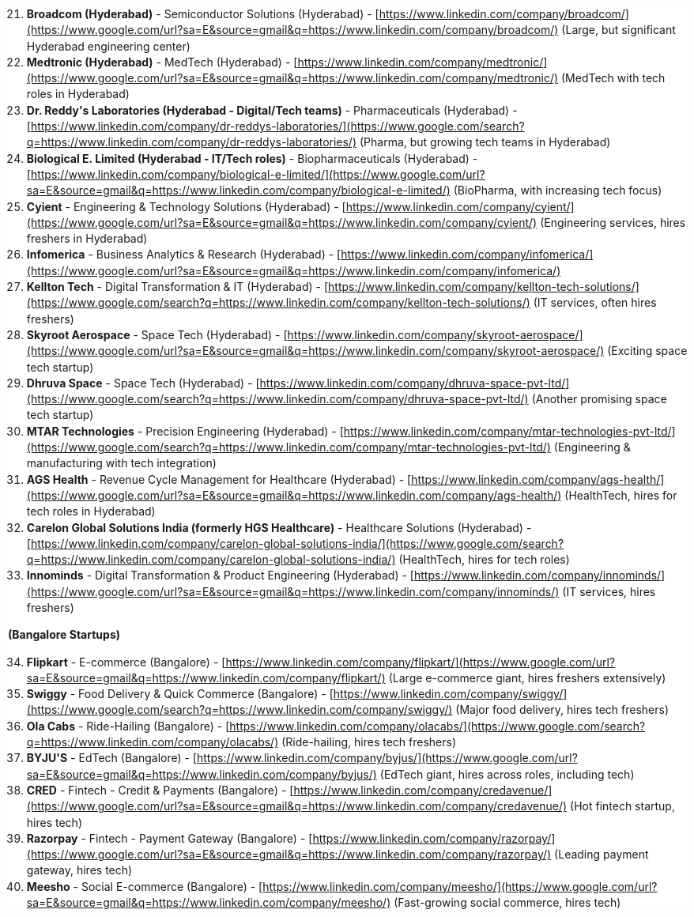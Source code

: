 21. **Broadcom (Hyderabad)** - Semiconductor Solutions (Hyderabad) - [https://www.linkedin.com/company/broadcom/](https://www.google.com/url?sa=E&source=gmail&q=https://www.linkedin.com/company/broadcom/) (Large, but significant Hyderabad engineering center)
22. **Medtronic (Hyderabad)** - MedTech (Hyderabad) - [https://www.linkedin.com/company/medtronic/](https://www.google.com/url?sa=E&source=gmail&q=https://www.linkedin.com/company/medtronic/) (MedTech with tech roles in Hyderabad)
23. **Dr. Reddy's Laboratories (Hyderabad - Digital/Tech teams)** - Pharmaceuticals (Hyderabad) - [https://www.linkedin.com/company/dr-reddys-laboratories/](https://www.google.com/search?q=https://www.linkedin.com/company/dr-reddys-laboratories/) (Pharma, but growing tech teams in Hyderabad)
24. **Biological E. Limited (Hyderabad - IT/Tech roles)** - Biopharmaceuticals (Hyderabad) - [https://www.linkedin.com/company/biological-e-limited/](https://www.google.com/url?sa=E&source=gmail&q=https://www.linkedin.com/company/biological-e-limited/) (BioPharma, with increasing tech focus)
25. **Cyient** - Engineering & Technology Solutions (Hyderabad) - [https://www.linkedin.com/company/cyient/](https://www.google.com/url?sa=E&source=gmail&q=https://www.linkedin.com/company/cyient/) (Engineering services, hires freshers in Hyderabad)
26. **Infomerica** - Business Analytics & Research (Hyderabad) - [https://www.linkedin.com/company/infomerica/](https://www.google.com/url?sa=E&source=gmail&q=https://www.linkedin.com/company/infomerica/)
27. **Kellton Tech** - Digital Transformation & IT (Hyderabad) - [https://www.linkedin.com/company/kellton-tech-solutions/](https://www.google.com/search?q=https://www.linkedin.com/company/kellton-tech-solutions/) (IT services, often hires freshers)
28. **Skyroot Aerospace** - Space Tech (Hyderabad) - [https://www.linkedin.com/company/skyroot-aerospace/](https://www.google.com/url?sa=E&source=gmail&q=https://www.linkedin.com/company/skyroot-aerospace/) (Exciting space tech startup)
29. **Dhruva Space** - Space Tech (Hyderabad) - [https://www.linkedin.com/company/dhruva-space-pvt-ltd/](https://www.google.com/search?q=https://www.linkedin.com/company/dhruva-space-pvt-ltd/) (Another promising space tech startup)
30. **MTAR Technologies** - Precision Engineering (Hyderabad) - [https://www.linkedin.com/company/mtar-technologies-pvt-ltd/](https://www.google.com/search?q=https://www.linkedin.com/company/mtar-technologies-pvt-ltd/) (Engineering & manufacturing with tech integration)
31. **AGS Health** - Revenue Cycle Management for Healthcare (Hyderabad) - [https://www.linkedin.com/company/ags-health/](https://www.google.com/url?sa=E&source=gmail&q=https://www.linkedin.com/company/ags-health/) (HealthTech, hires for tech roles in Hyderabad)
32. **Carelon Global Solutions India (formerly HGS Healthcare)** - Healthcare Solutions (Hyderabad) - [https://www.linkedin.com/company/carelon-global-solutions-india/](https://www.google.com/search?q=https://www.linkedin.com/company/carelon-global-solutions-india/) (HealthTech, hires for tech roles)
33. **Innominds** - Digital Transformation & Product Engineering (Hyderabad) - [https://www.linkedin.com/company/innominds/](https://www.google.com/url?sa=E&source=gmail&q=https://www.linkedin.com/company/innominds/) (IT services, hires freshers)

**(Bangalore Startups)**

34. **Flipkart** - E-commerce (Bangalore) - [https://www.linkedin.com/company/flipkart/](https://www.google.com/url?sa=E&source=gmail&q=https://www.linkedin.com/company/flipkart/) (Large e-commerce giant, hires freshers extensively)
35. **Swiggy** - Food Delivery & Quick Commerce (Bangalore) - [https://www.linkedin.com/company/swiggy/](https://www.google.com/search?q=https://www.linkedin.com/company/swiggy/) (Major food delivery, hires tech freshers)
36. **Ola Cabs** - Ride-Hailing (Bangalore) - [https://www.linkedin.com/company/olacabs/](https://www.google.com/search?q=https://www.linkedin.com/company/olacabs/) (Ride-hailing, hires tech freshers)
37. **BYJU'S** - EdTech (Bangalore) - [https://www.linkedin.com/company/byjus/](https://www.google.com/url?sa=E&source=gmail&q=https://www.linkedin.com/company/byjus/) (EdTech giant, hires across roles, including tech)
38. **CRED** - Fintech - Credit & Payments (Bangalore) - [https://www.linkedin.com/company/credavenue/](https://www.google.com/url?sa=E&source=gmail&q=https://www.linkedin.com/company/credavenue/) (Hot fintech startup, hires tech)
39. **Razorpay** - Fintech - Payment Gateway (Bangalore) - [https://www.linkedin.com/company/razorpay/](https://www.google.com/url?sa=E&source=gmail&q=https://www.linkedin.com/company/razorpay/) (Leading payment gateway, hires tech)
40. **Meesho** - Social E-commerce (Bangalore) - [https://www.linkedin.com/company/meesho/](https://www.google.com/url?sa=E&source=gmail&q=https://www.linkedin.com/company/meesho/) (Fast-growing social commerce, hires tech)